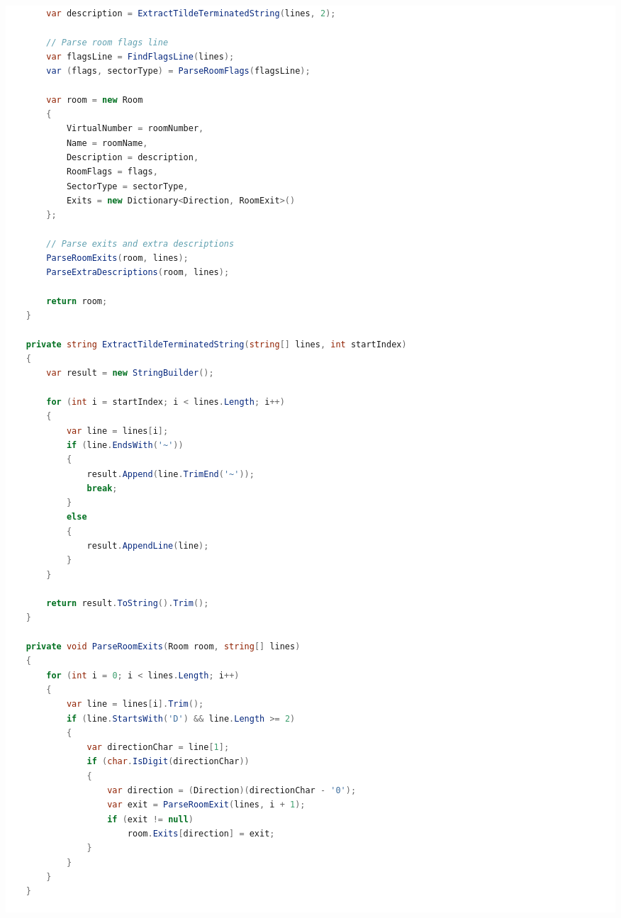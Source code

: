 ```csharp
        var description = ExtractTildeTerminatedString(lines, 2);
        
        // Parse room flags line
        var flagsLine = FindFlagsLine(lines);
        var (flags, sectorType) = ParseRoomFlags(flagsLine);
        
        var room = new Room
        {
            VirtualNumber = roomNumber,
            Name = roomName,
            Description = description,
            RoomFlags = flags,
            SectorType = sectorType,
            Exits = new Dictionary<Direction, RoomExit>()
        };
        
        // Parse exits and extra descriptions
        ParseRoomExits(room, lines);
        ParseExtraDescriptions(room, lines);
        
        return room;
    }
    
    private string ExtractTildeTerminatedString(string[] lines, int startIndex)
    {
        var result = new StringBuilder();
        
        for (int i = startIndex; i < lines.Length; i++)
        {
            var line = lines[i];
            if (line.EndsWith('~'))
            {
                result.Append(line.TrimEnd('~'));
                break;
            }
            else
            {
                result.AppendLine(line);
            }
        }
        
        return result.ToString().Trim();
    }
    
    private void ParseRoomExits(Room room, string[] lines)
    {
        for (int i = 0; i < lines.Length; i++)
        {
            var line = lines[i].Trim();
            if (line.StartsWith('D') && line.Length >= 2)
            {
                var directionChar = line[1];
                if (char.IsDigit(directionChar))
                {
                    var direction = (Direction)(directionChar - '0');
                    var exit = ParseRoomExit(lines, i + 1);
                    if (exit != null)
                        room.Exits[direction] = exit;
                }
            }
        }
    }
    
```